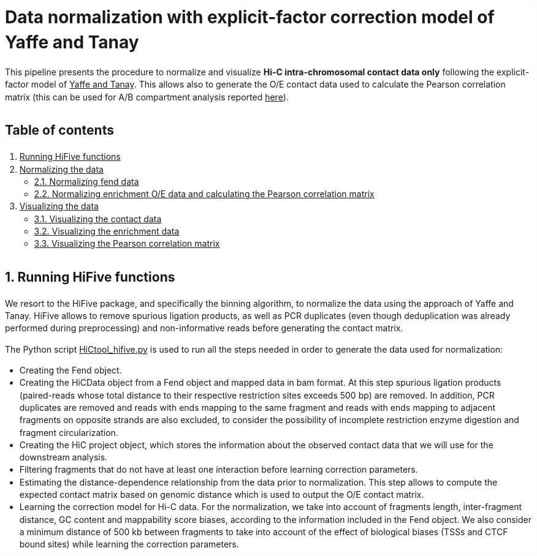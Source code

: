 # Data normalization with explicit-factor correction model of Yaffe and Tanay

This pipeline presents the procedure to normalize and visualize **Hi-C intra-chromosomal contact data only** following the explicit-factor model of [Yaffe and Tanay](http://www.nature.com/ng/journal/v43/n11/abs/ng.947.html). This allows also to generate the O/E contact data used to calculate the Pearson correlation matrix (this can be used for A/B compartment analysis reported [here](/tutorial/compartment.md)).

## Table of contents

1. [Running HiFive functions](#1-running-hifive-functions)
2. [Normalizing the data](#2-normalizing-the-data)
   - [2.1. Normalizing fend data](#21-normalizing-fend-data)
   - [2.2. Normalizing enrichment O/E data and calculating the Pearson correlation matrix](#22-normalizing-enrichment-oe-data-and-calculating-the-pearson-correlation-matrix)
3. [Visualizing the data](#3-visualizing-the-data)
   - [3.1. Visualizing the contact data](#31-visualizing-the-contact-data)
   - [3.2. Visualizing the enrichment data](#32-visualizing-the-enrichment-data)
   - [3.3. Visualizing the Pearson correlation matrix](#33-visualizing-the-pearson-correlation-matrix)

## 1. Running HiFive functions

We resort to the HiFive package, and specifically the binning algorithm, to normalize the data using the approach of Yaffe and Tanay. HiFive allows to remove spurious ligation products, as well as PCR duplicates (even though deduplication was already performed during preprocessing) and non-informative reads before generating the contact matrix.

The Python script [HiCtool_hifive.py](/scripts/HiCtool_hifive.py) is used to run all the steps needed in order to generate the data used for normalization: 

- Creating the Fend object.
- Creating the HiCData object from a Fend object and mapped data in bam format. At this step spurious ligation products (paired-reads whose total distance to their respective restriction sites exceeds 500 bp) are removed. In addition, PCR duplicates are removed and reads with ends mapping to the same fragment and reads with ends mapping to adjacent fragments on opposite strands are also excluded, to consider the possibility of incomplete restriction enzyme digestion and fragment circularization.
- Creating the HiC project object, which stores the information about the observed contact data that we will use for the downstream analysis.
- Filtering fragments that do not have at least one interaction before learning correction parameters.
- Estimating the distance-dependence relationship from the data prior to normalization. This step allows to compute the expected contact matrix based on genomic distance which is used to output the O/E contact matrix.
- Learning the correction model for Hi-C data. For the normalization, we take into account of fragments length, inter-fragment distance, GC content and mappability score biases, according to the information included in the Fend object. We also consider a minimum distance of 500 kb between fragments to take into account of the effect of biological biases (TSSs and CTCF bound sites) while learning the correction parameters.
